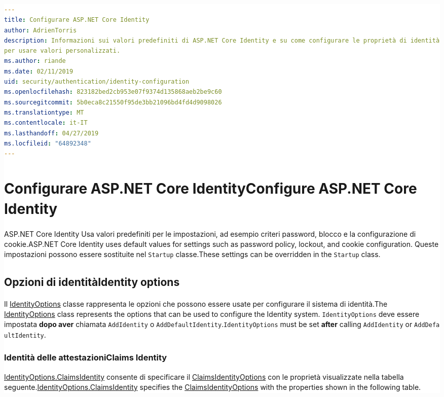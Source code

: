 ```yaml
---
title: Configurare ASP.NET Core Identity
author: AdrienTorris
description: Informazioni sui valori predefiniti di ASP.NET Core Identity e su come configurare le proprietà di identità per usare valori personalizzati.
ms.author: riande
ms.date: 02/11/2019
uid: security/authentication/identity-configuration
ms.openlocfilehash: 823182bed2cb953e07f9374d135868aeb2be9c60
ms.sourcegitcommit: 5b0eca8c21550f95de3bb21096bd4fd4d9098026
ms.translationtype: MT
ms.contentlocale: it-IT
ms.lasthandoff: 04/27/2019
ms.locfileid: "64892348"
---
```

# <a name="configure-aspnet-core-identity"></a><span data-ttu-id="0f7e4-103">Configurare ASP.NET Core Identity</span><span class="sxs-lookup"><span data-stu-id="0f7e4-103">Configure ASP.NET Core Identity</span></span>

<span data-ttu-id="0f7e4-104">ASP.NET Core Identity Usa valori predefiniti per le impostazioni, ad esempio criteri password, blocco e la configurazione di cookie.</span><span class="sxs-lookup"><span data-stu-id="0f7e4-104">ASP.NET Core Identity uses default values for settings such as password policy, lockout, and cookie configuration.</span></span> <span data-ttu-id="0f7e4-105">Queste impostazioni possono essere sostituite nel `Startup` classe.</span><span class="sxs-lookup"><span data-stu-id="0f7e4-105">These settings can be overridden in the `Startup` class.</span></span>

## <a name="identity-options"></a><span data-ttu-id="0f7e4-106">Opzioni di identità</span><span class="sxs-lookup"><span data-stu-id="0f7e4-106">Identity options</span></span>

<span data-ttu-id="0f7e4-107">Il [IdentityOptions](/dotnet/api/microsoft.aspnetcore.identity.identityoptions) classe rappresenta le opzioni che possono essere usate per configurare il sistema di identità.</span><span class="sxs-lookup"><span data-stu-id="0f7e4-107">The [IdentityOptions](/dotnet/api/microsoft.aspnetcore.identity.identityoptions) class represents the options that can be used to configure the Identity system.</span></span> <span data-ttu-id="0f7e4-108">`IdentityOptions` deve essere impostata **dopo aver** chiamata `AddIdentity` o `AddDefaultIdentity`.</span><span class="sxs-lookup"><span data-stu-id="0f7e4-108">`IdentityOptions` must be set **after** calling `AddIdentity` or `AddDefaultIdentity`.</span></span>

### <a name="claims-identity"></a><span data-ttu-id="0f7e4-109">Identità delle attestazioni</span><span class="sxs-lookup"><span data-stu-id="0f7e4-109">Claims Identity</span></span>

<span data-ttu-id="0f7e4-110">[IdentityOptions.ClaimsIdentity](/dotnet/api/microsoft.aspnetcore.identity.identityoptions.claimsidentity) consente di specificare il [ClaimsIdentityOptions](/dotnet/api/microsoft.aspnetcore.identity.claimsidentityoptions) con le proprietà visualizzate nella tabella seguente.</span><span class="sxs-lookup"><span data-stu-id="0f7e4-110">[IdentityOptions.ClaimsIdentity](/dotnet/api/microsoft.aspnetcore.identity.identityoptions.claimsidentity) specifies the [ClaimsIdentityOptions](/dotnet/api/microsoft.aspnetcore.identity.claimsidentityoptions) with the properties shown in the following table.</span></span>
